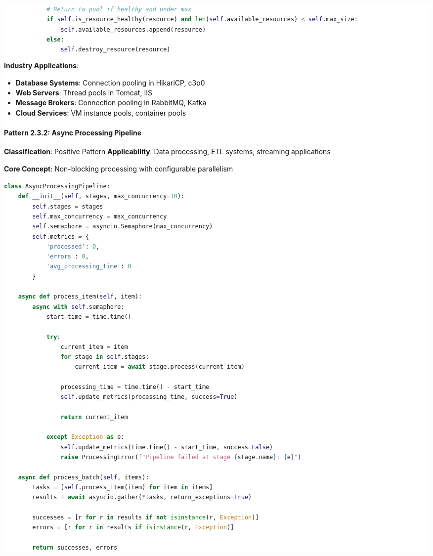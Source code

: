 ```python
            # Return to pool if healthy and under max
            if self.is_resource_healthy(resource) and len(self.available_resources) < self.max_size:
                self.available_resources.append(resource)
            else:
                self.destroy_resource(resource)
```

**Industry Applications**:
- **Database Systems**: Connection pooling in HikariCP, c3p0
- **Web Servers**: Thread pools in Tomcat, IIS
- **Message Brokers**: Connection pooling in RabbitMQ, Kafka
- **Cloud Services**: VM instance pools, container pools

#### Pattern 2.3.2: Async Processing Pipeline
**Classification**: Positive Pattern
**Applicability**: Data processing, ETL systems, streaming applications

**Core Concept**: Non-blocking processing with configurable parallelism
```python
class AsyncProcessingPipeline:
    def __init__(self, stages, max_concurrency=10):
        self.stages = stages
        self.max_concurrency = max_concurrency
        self.semaphore = asyncio.Semaphore(max_concurrency)
        self.metrics = {
            'processed': 0,
            'errors': 0,
            'avg_processing_time': 0
        }
    
    async def process_item(self, item):
        async with self.semaphore:
            start_time = time.time()
            
            try:
                current_item = item
                for stage in self.stages:
                    current_item = await stage.process(current_item)
                
                processing_time = time.time() - start_time
                self.update_metrics(processing_time, success=True)
                
                return current_item
                
            except Exception as e:
                self.update_metrics(time.time() - start_time, success=False)
                raise ProcessingError(f"Pipeline failed at stage {stage.name}: {e}")
    
    async def process_batch(self, items):
        tasks = [self.process_item(item) for item in items]
        results = await asyncio.gather(*tasks, return_exceptions=True)
        
        successes = [r for r in results if not isinstance(r, Exception)]
        errors = [r for r in results if isinstance(r, Exception)]
        
        return successes, errors
```
